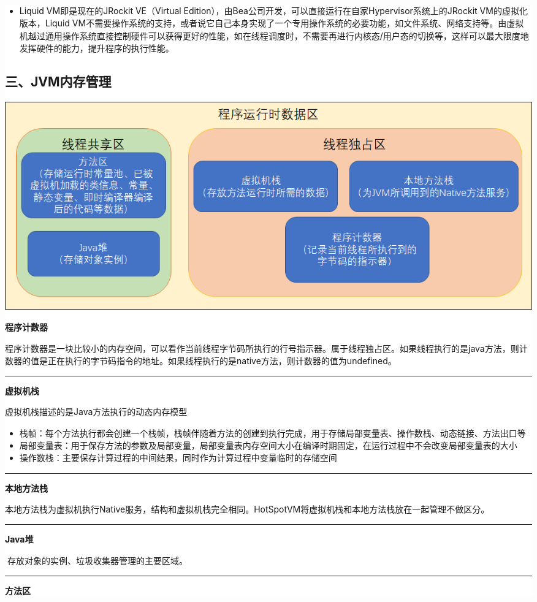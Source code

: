   - Liquid VM即是现在的JRockit VE（Virtual Edition），由Bea公司开发，可以直接运行在自家Hypervisor系统上的JRockit VM的虚拟化版本，Liquid VM不需要操作系统的支持，或者说它自己本身实现了一个专用操作系统的必要功能，如文件系统、网络支持等。由虚拟机越过通用操作系统直接控制硬件可以获得更好的性能，如在线程调度时，不需要再进行内核态/用户态的切换等，这样可以最大限度地发挥硬件的能力，提升程序的执行性能。

## 三、JVM内存管理

![memory-struct](/img/JVM/memory-struct.png)

**程序计数器**

​     程序计数器是一块比较小的内存空间，可以看作当前线程字节码所执行的行号指示器。属于线程独占区。如果线程执行的是java方法，则计数器的值是正在执行的字节码指令的地址。如果线程执行的是native方法，则计数器的值为undefined。

---

**虚拟机栈**

虚拟机栈描述的是Java方法执行的动态内存模型

-  栈帧：每个方法执行都会创建一个栈帧，栈帧伴随着方法的创建到执行完成，用于存储局部变量表、操作数栈、动态链接、方法出口等
- 局部变量表：用于保存方法的参数及局部变量，局部变量表内存空间大小在编译时期固定，在运行过程中不会改变局部变量表的大小
- 操作数栈：主要保存计算过程的中间结果，同时作为计算过程中变量临时的存储空间

---

**本地方法栈**

​	本地方法栈为虚拟机执行Native服务，结构和虚拟机栈完全相同。HotSpotVM将虚拟机栈和本地方法栈放在一起管理不做区分。

---

**Java堆**

​	存放对象的实例、垃圾收集器管理的主要区域。

---

**方法区**
